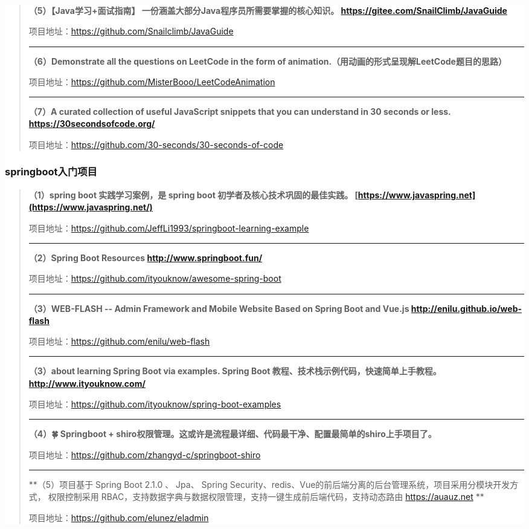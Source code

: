 > **（5）【Java学习+面试指南】 一份涵盖大部分Java程序员所需要掌握的核心知识。 https://gitee.com/SnailClimb/JavaGuide** 
>
> 项目地址：https://github.com/Snailclimb/JavaGuide
>
> ------
>
> **（6）Demonstrate all the questions on LeetCode in the form of animation.（用动画的形式呈现解LeetCode题目的思路）**
>
> 项目地址：https://github.com/MisterBooo/LeetCodeAnimation
>
> ------
>
> **（7）A curated collection of useful JavaScript snippets that you can understand in 30 seconds or less. https://30secondsofcode.org/** 
>
> 项目地址：https://github.com/30-seconds/30-seconds-of-code

### springboot入门项目

> **（1）spring boot 实践学习案例，是 spring boot 初学者及核心技术巩固的最佳实践。 [https://www.javaspring.net](https://www.javaspring.net/)**
>
> 项目地址：https://github.com/JeffLi1993/springboot-learning-example
>
> ------
>
> **（2）Spring Boot Resources http://www.springboot.fun/**
>
> 项目地址：https://github.com/ityouknow/awesome-spring-boot
>
> ------
>
> **（3）WEB-FLASH -- Admin Framework and Mobile Website Based on Spring Boot and Vue.js http://enilu.github.io/web-flash**
>
> 项目地址：https://github.com/enilu/web-flash
>
> ------
>
> **（3）about learning Spring Boot via examples. Spring Boot 教程、技术栈示例代码，快速简单上手教程。 http://www.ityouknow.com/**
>
> 项目地址：https://github.com/ityouknow/spring-boot-examples
>
> ------
>
> **（4）🍀 Springboot + shiro权限管理。这或许是流程最详细、代码最干净、配置最简单的shiro上手项目了。**
>
> 项目地址：https://github.com/zhangyd-c/springboot-shiro
> 
> ------
>
> **（5）项目基于 Spring Boot 2.1.0 、 Jpa、 Spring Security、redis、Vue的前后端分离的后台管理系统，项目采用分模块开发方式， 权限控制采用 RBAC，支持数据字典与数据权限管理，支持一键生成前后端代码，支持动态路由 https://auauz.net **
>
> 项目地址：https://github.com/elunez/eladmin
> 
